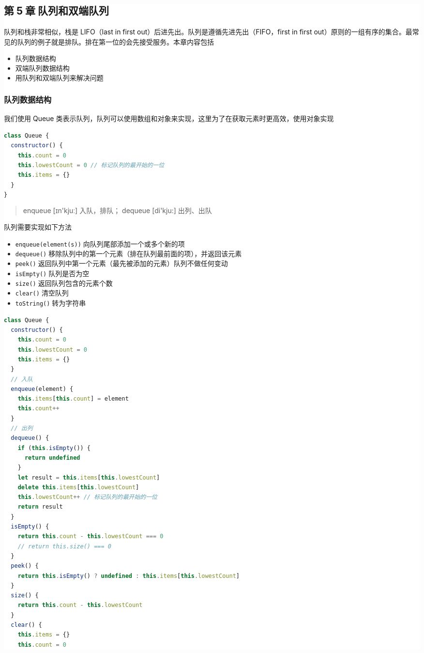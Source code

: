 ## 第 5 章 队列和双端队列
队列和栈非常相似，栈是 LIFO（last in first out）后进先出。队列是遵循先进先出（FIFO，first in first out）原则的一组有序的集合。最常见的队列的例子就是排队。排在第一位的会先接受服务。本章内容包括
- 队列数据结构
- 双端队列数据结构
- 用队列和双端队列来解决问题

### 队列数据结构
我们使用 Queue 类表示队列，队列可以使用数组和对象来实现，这里为了在获取元素时更高效，使用对象实现
```js
class Queue {
  constructor() {
    this.count = 0
    this.lowestCount = 0 // 标记队列的最开始的一位
    this.items = {}
  }
}
```
> enqueue [ɪn'kjuː] 入队，排队； dequeue [di'kju:] 出列、出队

队列需要实现如下方法
- `enqueue(element(s))` 向队列尾部添加一个或多个新的项
- `dequeue()` 移除队列中的第一个元素（排在队列最前面的项），并返回该元素
- `peek()` 返回队列中第一个元素（最先被添加的元素）队列不做任何变动
- `isEmpty()` 队列是否为空
- `size()` 返回队列包含的元素个数
- `clear()` 清空队列
- `toString()` 转为字符串

```js
class Queue {
  constructor() {
    this.count = 0
    this.lowestCount = 0
    this.items = {}
  }
  // 入队
  enqueue(element) {
    this.items[this.count] = element
    this.count++
  }
  // 出列
  dequeue() {
    if (this.isEmpty()) {
      return undefined
    }
    let result = this.items[this.lowestCount]
    delete this.items[this.lowestCount]
    this.lowestCount++ // 标记队列的最开始的一位
    return result
  }
  isEmpty() {
    return this.count - this.lowestCount === 0
    // return this.size() === 0
  }
  peek() {
    return this.isEmpty() ? undefined : this.items[this.lowestCount]
  }
  size() {
    return this.count - this.lowestCount
  }
  clear() {
    this.items = {}
    this.count = 0
```